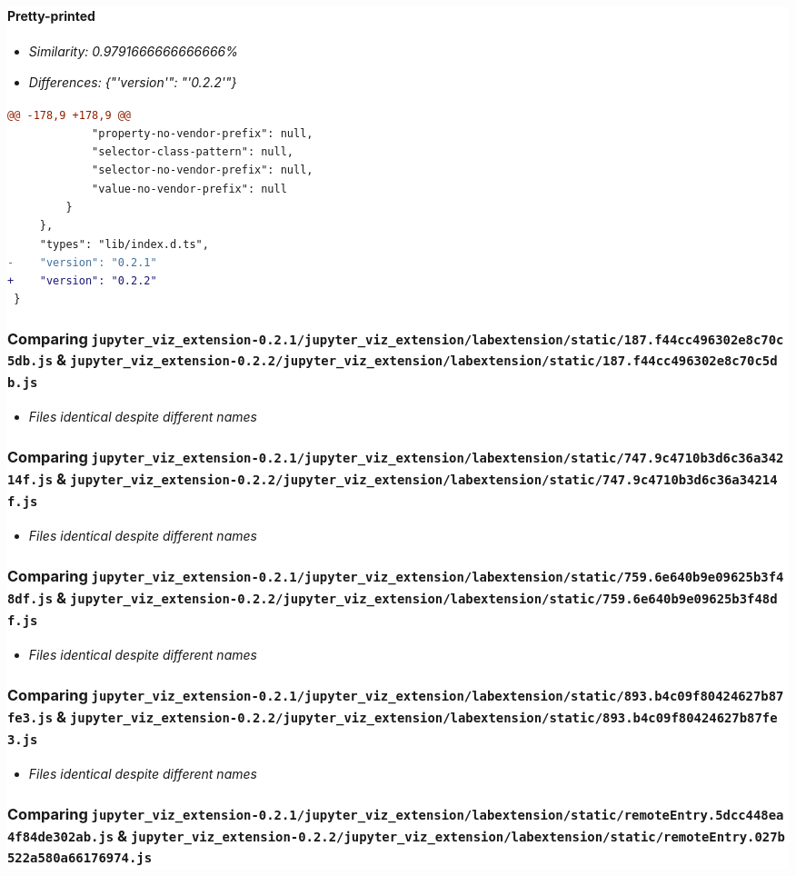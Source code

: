 #### Pretty-printed

 * *Similarity: 0.9791666666666666%*

 * *Differences: {"'version'": "'0.2.2'"}*

```diff
@@ -178,9 +178,9 @@
             "property-no-vendor-prefix": null,
             "selector-class-pattern": null,
             "selector-no-vendor-prefix": null,
             "value-no-vendor-prefix": null
         }
     },
     "types": "lib/index.d.ts",
-    "version": "0.2.1"
+    "version": "0.2.2"
 }
```

### Comparing `jupyter_viz_extension-0.2.1/jupyter_viz_extension/labextension/static/187.f44cc496302e8c70c5db.js` & `jupyter_viz_extension-0.2.2/jupyter_viz_extension/labextension/static/187.f44cc496302e8c70c5db.js`

 * *Files identical despite different names*

### Comparing `jupyter_viz_extension-0.2.1/jupyter_viz_extension/labextension/static/747.9c4710b3d6c36a34214f.js` & `jupyter_viz_extension-0.2.2/jupyter_viz_extension/labextension/static/747.9c4710b3d6c36a34214f.js`

 * *Files identical despite different names*

### Comparing `jupyter_viz_extension-0.2.1/jupyter_viz_extension/labextension/static/759.6e640b9e09625b3f48df.js` & `jupyter_viz_extension-0.2.2/jupyter_viz_extension/labextension/static/759.6e640b9e09625b3f48df.js`

 * *Files identical despite different names*

### Comparing `jupyter_viz_extension-0.2.1/jupyter_viz_extension/labextension/static/893.b4c09f80424627b87fe3.js` & `jupyter_viz_extension-0.2.2/jupyter_viz_extension/labextension/static/893.b4c09f80424627b87fe3.js`

 * *Files identical despite different names*

### Comparing `jupyter_viz_extension-0.2.1/jupyter_viz_extension/labextension/static/remoteEntry.5dcc448ea4f84de302ab.js` & `jupyter_viz_extension-0.2.2/jupyter_viz_extension/labextension/static/remoteEntry.027b522a580a66176974.js`

